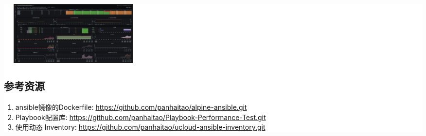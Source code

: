 <img src="https://github.com/panhaitao/SoldierNote/blob/master/static/grafana-example-monitor.png" width="28%"  border="2" hspace="20" >

## 参考资源

1. ansible镜像的Dockerfile:  https://github.com/panhaitao/alpine-ansible.git
2. Playbook配置库: https://github.com/panhaitao/Playbook-Performance-Test.git
3. 使用动态 Inventory: https://github.com/panhaitao/ucloud-ansible-inventory.git

